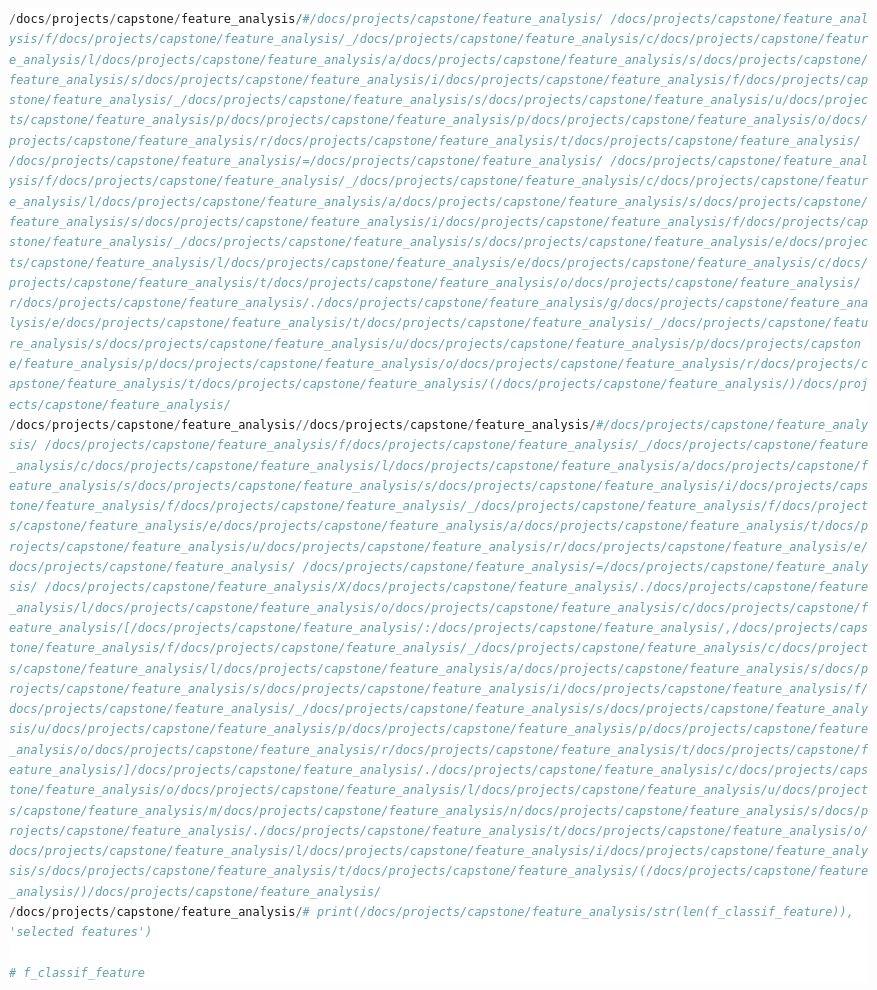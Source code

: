```python
/docs/projects/capstone/feature_analysis/#/docs/projects/capstone/feature_analysis/ /docs/projects/capstone/feature_analysis/f/docs/projects/capstone/feature_analysis/_/docs/projects/capstone/feature_analysis/c/docs/projects/capstone/feature_analysis/l/docs/projects/capstone/feature_analysis/a/docs/projects/capstone/feature_analysis/s/docs/projects/capstone/feature_analysis/s/docs/projects/capstone/feature_analysis/i/docs/projects/capstone/feature_analysis/f/docs/projects/capstone/feature_analysis/_/docs/projects/capstone/feature_analysis/s/docs/projects/capstone/feature_analysis/u/docs/projects/capstone/feature_analysis/p/docs/projects/capstone/feature_analysis/p/docs/projects/capstone/feature_analysis/o/docs/projects/capstone/feature_analysis/r/docs/projects/capstone/feature_analysis/t/docs/projects/capstone/feature_analysis/ /docs/projects/capstone/feature_analysis/=/docs/projects/capstone/feature_analysis/ /docs/projects/capstone/feature_analysis/f/docs/projects/capstone/feature_analysis/_/docs/projects/capstone/feature_analysis/c/docs/projects/capstone/feature_analysis/l/docs/projects/capstone/feature_analysis/a/docs/projects/capstone/feature_analysis/s/docs/projects/capstone/feature_analysis/s/docs/projects/capstone/feature_analysis/i/docs/projects/capstone/feature_analysis/f/docs/projects/capstone/feature_analysis/_/docs/projects/capstone/feature_analysis/s/docs/projects/capstone/feature_analysis/e/docs/projects/capstone/feature_analysis/l/docs/projects/capstone/feature_analysis/e/docs/projects/capstone/feature_analysis/c/docs/projects/capstone/feature_analysis/t/docs/projects/capstone/feature_analysis/o/docs/projects/capstone/feature_analysis/r/docs/projects/capstone/feature_analysis/./docs/projects/capstone/feature_analysis/g/docs/projects/capstone/feature_analysis/e/docs/projects/capstone/feature_analysis/t/docs/projects/capstone/feature_analysis/_/docs/projects/capstone/feature_analysis/s/docs/projects/capstone/feature_analysis/u/docs/projects/capstone/feature_analysis/p/docs/projects/capstone/feature_analysis/p/docs/projects/capstone/feature_analysis/o/docs/projects/capstone/feature_analysis/r/docs/projects/capstone/feature_analysis/t/docs/projects/capstone/feature_analysis/(/docs/projects/capstone/feature_analysis/)/docs/projects/capstone/feature_analysis/
/docs/projects/capstone/feature_analysis//docs/projects/capstone/feature_analysis/#/docs/projects/capstone/feature_analysis/ /docs/projects/capstone/feature_analysis/f/docs/projects/capstone/feature_analysis/_/docs/projects/capstone/feature_analysis/c/docs/projects/capstone/feature_analysis/l/docs/projects/capstone/feature_analysis/a/docs/projects/capstone/feature_analysis/s/docs/projects/capstone/feature_analysis/s/docs/projects/capstone/feature_analysis/i/docs/projects/capstone/feature_analysis/f/docs/projects/capstone/feature_analysis/_/docs/projects/capstone/feature_analysis/f/docs/projects/capstone/feature_analysis/e/docs/projects/capstone/feature_analysis/a/docs/projects/capstone/feature_analysis/t/docs/projects/capstone/feature_analysis/u/docs/projects/capstone/feature_analysis/r/docs/projects/capstone/feature_analysis/e/docs/projects/capstone/feature_analysis/ /docs/projects/capstone/feature_analysis/=/docs/projects/capstone/feature_analysis/ /docs/projects/capstone/feature_analysis/X/docs/projects/capstone/feature_analysis/./docs/projects/capstone/feature_analysis/l/docs/projects/capstone/feature_analysis/o/docs/projects/capstone/feature_analysis/c/docs/projects/capstone/feature_analysis/[/docs/projects/capstone/feature_analysis/:/docs/projects/capstone/feature_analysis/,/docs/projects/capstone/feature_analysis/f/docs/projects/capstone/feature_analysis/_/docs/projects/capstone/feature_analysis/c/docs/projects/capstone/feature_analysis/l/docs/projects/capstone/feature_analysis/a/docs/projects/capstone/feature_analysis/s/docs/projects/capstone/feature_analysis/s/docs/projects/capstone/feature_analysis/i/docs/projects/capstone/feature_analysis/f/docs/projects/capstone/feature_analysis/_/docs/projects/capstone/feature_analysis/s/docs/projects/capstone/feature_analysis/u/docs/projects/capstone/feature_analysis/p/docs/projects/capstone/feature_analysis/p/docs/projects/capstone/feature_analysis/o/docs/projects/capstone/feature_analysis/r/docs/projects/capstone/feature_analysis/t/docs/projects/capstone/feature_analysis/]/docs/projects/capstone/feature_analysis/./docs/projects/capstone/feature_analysis/c/docs/projects/capstone/feature_analysis/o/docs/projects/capstone/feature_analysis/l/docs/projects/capstone/feature_analysis/u/docs/projects/capstone/feature_analysis/m/docs/projects/capstone/feature_analysis/n/docs/projects/capstone/feature_analysis/s/docs/projects/capstone/feature_analysis/./docs/projects/capstone/feature_analysis/t/docs/projects/capstone/feature_analysis/o/docs/projects/capstone/feature_analysis/l/docs/projects/capstone/feature_analysis/i/docs/projects/capstone/feature_analysis/s/docs/projects/capstone/feature_analysis/t/docs/projects/capstone/feature_analysis/(/docs/projects/capstone/feature_analysis/)/docs/projects/capstone/feature_analysis/
/docs/projects/capstone/feature_analysis/# print(/docs/projects/capstone/feature_analysis/str(len(f_classif_feature)), 'selected features')

# f_classif_feature
```
